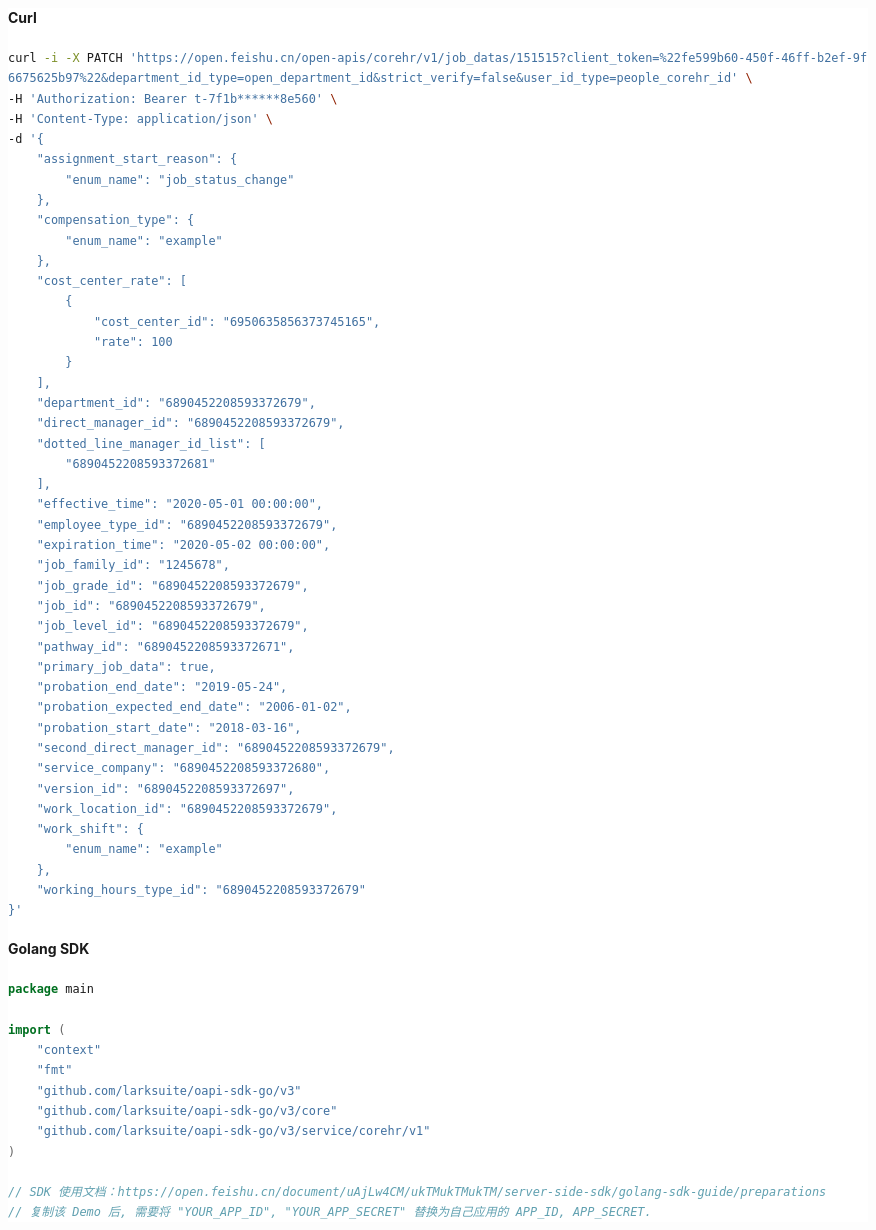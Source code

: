 #### Curl

```bash
curl -i -X PATCH 'https://open.feishu.cn/open-apis/corehr/v1/job_datas/151515?client_token=%22fe599b60-450f-46ff-b2ef-9f6675625b97%22&department_id_type=open_department_id&strict_verify=false&user_id_type=people_corehr_id' \
-H 'Authorization: Bearer t-7f1b******8e560' \
-H 'Content-Type: application/json' \
-d '{
	"assignment_start_reason": {
		"enum_name": "job_status_change"
	},
	"compensation_type": {
		"enum_name": "example"
	},
	"cost_center_rate": [
		{
			"cost_center_id": "6950635856373745165",
			"rate": 100
		}
	],
	"department_id": "6890452208593372679",
	"direct_manager_id": "6890452208593372679",
	"dotted_line_manager_id_list": [
		"6890452208593372681"
	],
	"effective_time": "2020-05-01 00:00:00",
	"employee_type_id": "6890452208593372679",
	"expiration_time": "2020-05-02 00:00:00",
	"job_family_id": "1245678",
	"job_grade_id": "6890452208593372679",
	"job_id": "6890452208593372679",
	"job_level_id": "6890452208593372679",
	"pathway_id": "6890452208593372671",
	"primary_job_data": true,
	"probation_end_date": "2019-05-24",
	"probation_expected_end_date": "2006-01-02",
	"probation_start_date": "2018-03-16",
	"second_direct_manager_id": "6890452208593372679",
	"service_company": "6890452208593372680",
	"version_id": "6890452208593372697",
	"work_location_id": "6890452208593372679",
	"work_shift": {
		"enum_name": "example"
	},
	"working_hours_type_id": "6890452208593372679"
}'
```

#### Golang SDK

```go
package main

import (
	"context"
	"fmt"
	"github.com/larksuite/oapi-sdk-go/v3"
	"github.com/larksuite/oapi-sdk-go/v3/core"
	"github.com/larksuite/oapi-sdk-go/v3/service/corehr/v1"
)

// SDK 使用文档：https://open.feishu.cn/document/uAjLw4CM/ukTMukTMukTM/server-side-sdk/golang-sdk-guide/preparations
// 复制该 Demo 后, 需要将 "YOUR_APP_ID", "YOUR_APP_SECRET" 替换为自己应用的 APP_ID, APP_SECRET.
```